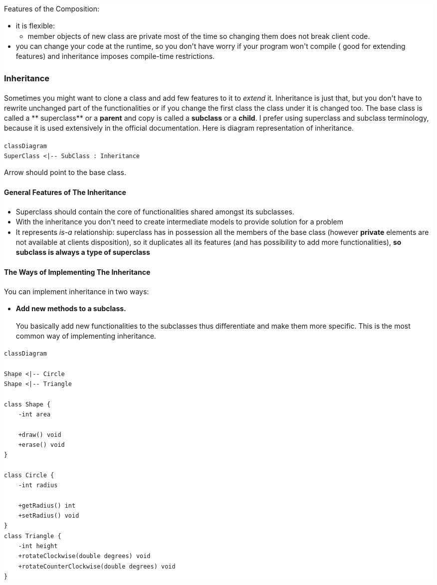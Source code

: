 Features of the Composition:

- it is flexible:
  - member objects of new class are private most of the time so changing them does not break
    client code.
- you can change your code at the runtime, so you don't have worry if your program won't compile (
  good for extending features) and inheritance imposes compile-time restrictions.

### Inheritance

Sometimes you might want to clone a class and add few features to it to *extend* it.
Inheritance is just that, but you don't have to rewrite unchanged part of the functionalities or if
you change the first class the class under it is changed too. The base class is called a **
superclass** or a **parent** and copy is called a **subclass** or a **child**. I prefer using
superclass and subclass terminology, because it is used extensively in the official documentation.
Here is diagram representation of inheritance.

```mermaid
classDiagram
SuperClass <|-- SubClass : Inheritance 
```

Arrow should point to the base class.

#### General Features of The Inheritance

- Superclass should contain the core of functionalities shared amongst its subclasses.
- With the inheritance you don't need to create intermediate models to provide solution for a
  problem
- It represents _is-a_ relationship: superclass has in possession all the members of the base
  class (however **private** elements are not available at clients disposition), so it duplicates
  all its features (and has possibility to add more functionalities), **so subclass is always a type
  of superclass**

#### The Ways of Implementing The Inheritance

You can implement inheritance in two ways:

- **Add new methods to a subclass.**

  You basically add new functionalities to the subclasses thus
  differentiate and make them more specific.
  This is the most common way of implementing inheritance.

```mermaid
classDiagram

Shape <|-- Circle
Shape <|-- Triangle

class Shape {
    -int area

    +draw() void
    +erase() void
}

class Circle {
    -int radius

    +getRadius() int
    +setRadius() void
}
class Triangle {
    -int height
    +rotateClockwise(double degrees) void
    +rotateCounterClockwise(double degrees) void
}
```